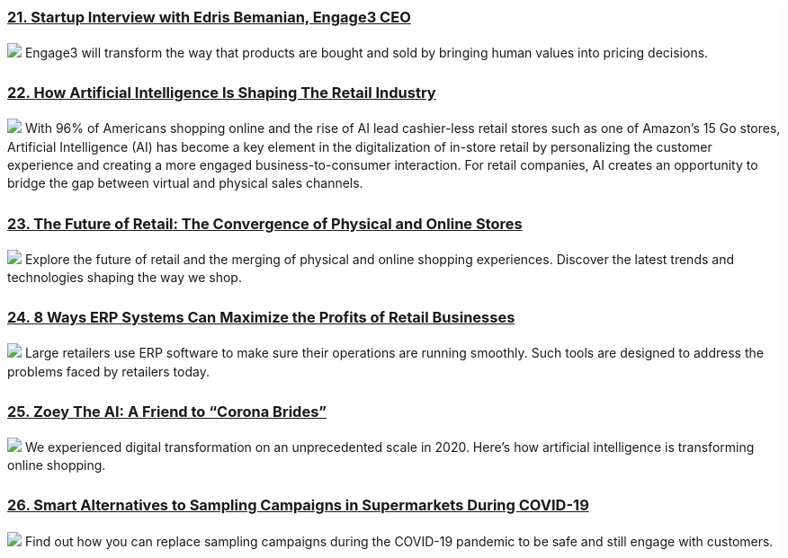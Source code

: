 ### [21. Startup Interview with Edris Bemanian, Engage3 CEO](https://hackernoon.com/startup-interview-with-edris-bemanian-engage3-ceo)
![](https://cdn.hackernoon.com/images/ec5ExNllSsMuJ8mpsiklMn85GGJ2-sn8w37dy.jpeg)
Engage3 will transform the way that products are bought and sold by bringing human values into pricing decisions.


### [22. How Artificial Intelligence Is Shaping The Retail Industry](https://hackernoon.com/how-artificial-intelligence-is-shaping-the-retail-industry-rmh3z3a)
![](https://cdn.hackernoon.com/images/oj4c3zfw.jpg)
With 96% of Americans shopping online and the rise of AI lead cashier-less retail stores such as one of Amazon’s 15 Go stores, Artificial Intelligence (AI) has become a key element in the digitalization of in-store retail by personalizing the customer experience and creating a more engaged business-to-consumer interaction. For retail companies, AI creates an opportunity to bridge the gap between virtual and physical sales channels.

### [23. The Future of Retail: The Convergence of Physical and Online Stores](https://hackernoon.com/the-future-of-retail-the-convergence-of-physical-and-online-stores)
![](https://cdn.hackernoon.com/images/z5L7cZprQRgVvL7bpydqTnZfaqu1-hj93uor.jpeg)
Explore the future of retail and the merging of physical and online shopping experiences. Discover the latest trends and technologies shaping the way we shop.

### [24. 8 Ways ERP Systems Can Maximize the Profits of Retail Businesses](https://hackernoon.com/8-ways-erp-systems-can-maximize-the-profits-of-retail-businesses)
![](https://cdn.hackernoon.com/images/hSkfFCG10faZYVY2eMa0Ekt3w2z1-bf03ai9.jpeg)
Large retailers use ERP software to make sure their operations are running smoothly. Such tools are designed to address the problems faced by retailers today.

### [25. Zoey The AI: A Friend to “Corona Brides”](https://hackernoon.com/zoey-the-ai-a-friend-to-corona-brides-781f35v0)
![](https://hackernoon.com/images/6x0Ln6XhbsfVAZCzyMpOSlyCXms2-8ip34vs.jpeg)
We experienced digital transformation on an unprecedented scale in 2020. Here’s how artificial intelligence is transforming online shopping. 

### [26. Smart Alternatives to Sampling Campaigns in Supermarkets During COVID-19](https://hackernoon.com/smart-alternatives-to-sampling-campaigns-in-supermarkets-during-covid-19-vv2t32pm)
![](https://cdn.hackernoon.com/images/VTHN8wxp5XTKSKB5EZvc0sgk8822-ff3e31hj.jpeg)
Find out how you can replace sampling campaigns during the COVID-19 pandemic to be safe and still engage with customers. 

